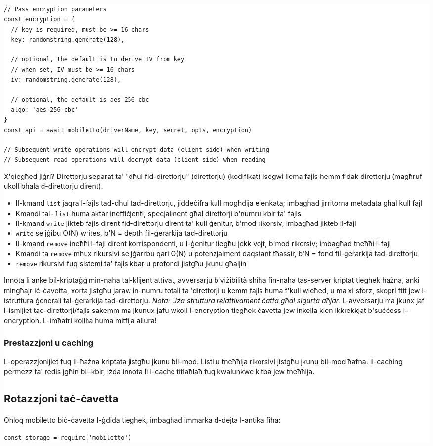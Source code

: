    // Pass encryption parameters
    const encryption = {
      // key is required, must be >= 16 chars
      key: randomstring.generate(128),

      // optional, the default is to derive IV from key
      // when set, IV must be >= 16 chars
      iv: randomstring.generate(128),

      // optional, the default is aes-256-cbc
      algo: 'aes-256-cbc'
    }
    const api = await mobiletto(driverName, key, secret, opts, encryption)

    // Subsequent write operations will encrypt data (client side) when writing
    // Subsequent read operations will decrypt data (client side) when reading

 X'qiegħed jiġri? Direttorju separat ta' "dħul fid-direttorju" (direttorju) (kodifikat) isegwi liema fajls hemm f'dak
 direttorju (magħruf ukoll bħala d-direttorju dirent).
 * Il-kmand `list` jaqra l-fajls tad-dħul tad-direttorju, jiddeċifra kull mogħdija elenkata; imbagħad jirritorna metadata għal kull fajl
 * Kmandi tal- `list` huma aktar ineffiċjenti, speċjalment għal direttorji b'numru kbir ta' fajls
 * Il-kmand `write` jikteb fajls dirent fid-direttorju dirent ta' kull ġenitur, b'mod rikorsiv; imbagħad jikteb il-fajl
 * `write` se jġibu O(N) writes, b'N = depth fil-ġerarkija tad-direttorju
 * Il-kmand `remove` ineħħi l-fajl dirent korrispondenti, u l-ġenitur tiegħu jekk vojt, b'mod rikorsiv; imbagħad tneħħi l-fajl
 * Kmandi ta `remove` mhux rikursivi se jġarrbu qari O(N) u potenzjalment daqstant tħassir, b'N = fond fil-ġerarkija tad-direttorju
 * `remove` rikursivi fuq sistemi ta' fajls kbar u profondi jistgħu jkunu għaljin

 Innota li anke bil-kriptaġġ min-naħa tal-klijent attivat, avversarju b'viżibilità sħiħa fin-naħa tas-server kriptat tiegħek
 ħażna, anki mingħajr iċ-ċavetta, xorta jistgħu jaraw in-numru totali ta 'direttorji u kemm fajls huma f'kull wieħed, u ma
 xi sforz, skopri ftit jew l-istruttura ġenerali tal-ġerarkija tad-direttorju.
 *Nota: Uża struttura relattivament ċatta għal sigurtà aħjar.*
 L-avversarju ma jkunx jaf l-ismijiet tad-direttorji/fajls sakemm ma jkunux jafu wkoll l-encryption tiegħek
 ċavetta jew inkella kien ikkrekkjat b'suċċess l-encryption. L-imħatri kollha huma mitfija allura!

 ### Prestazzjoni u caching
 L-operazzjonijiet fuq il-ħażna kriptata jistgħu jkunu bil-mod. Listi u tneħħija rikorsivi jistgħu jkunu bil-mod ħafna.
 Il-caching permezz ta' redis jgħin bil-kbir, iżda innota li l-cache titlaħlaħ fuq kwalunkwe kitba jew tneħħija.

 ## Rotazzjoni taċ-ċavetta
 Oħloq mobiletto biċ-ċavetta l-ġdida tiegħek, imbagħad immarka d-dejta l-antika fiha:

    const storage = require('mobiletto')
